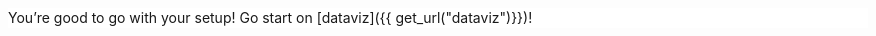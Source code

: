 

You’re good to go with your setup! Go start on [dataviz]({{ get_url("dataviz")}})!

[1]: https://github.com/econchick/new-coder/issues/28
[2]: http://www.python.org/images/terminal-in-finder.png
[3]: http://www.python.org
[4]: http://www.python.org/getit/mac/
[5]: http://git-scm.com
[6]: http://git-scm.com/downloads
[7]: http://gcc.gnu.org/
[8]: https://github.com/econchick/new-coder/issues/29
[9]: http://www.pip-installer.org/en/latest/
[10]: https://pypi.python.org/pypi/virtualenv
[11]: http://virtualenvwrapper.readthedocs.org/en/latest/
[mingw]: http://sourceforge.net/projects/mingw/files/latest/download?source=files
[virtualenv]: http://pypi.python.org/pypi/virtualenv
[install]: http://www.mingw.org/wiki/InstallationHOWTOforMinGW
[gitwin]: http://git-scm.com/download/win
